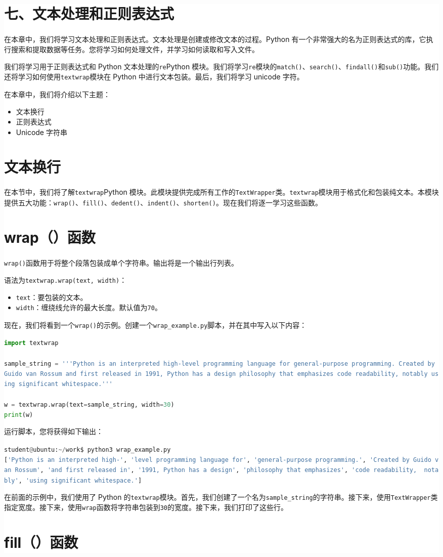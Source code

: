 # 七、文本处理和正则表达式

在本章中，我们将学习文本处理和正则表达式。文本处理是创建或修改文本的过程。Python 有一个非常强大的名为正则表达式的库，它执行搜索和提取数据等任务。您将学习如何处理文件，并学习如何读取和写入文件。

我们将学习用于正则表达式和 Python 文本处理的`re`Python 模块。我们将学习`re`模块的`match()`、`search()`、`findall()`和`sub()`功能。我们还将学习如何使用`textwrap`模块在 Python 中进行文本包装。最后，我们将学习 unicode 字符。

在本章中，我们将介绍以下主题：

*   文本换行
*   正则表达式
*   Unicode 字符串

# 文本换行

在本节中，我们将了解`textwrap`Python 模块。此模块提供完成所有工作的`TextWrapper`类。`textwrap`模块用于格式化和包装纯文本。本模块提供五大功能：`wrap()`、`fill()`、`dedent()`、`indent()`、`shorten()`。现在我们将逐一学习这些函数。

# wrap（）函数

`wrap()`函数用于将整个段落包装成单个字符串。输出将是一个输出行列表。

语法为`textwrap.wrap(text, width)`：

*   `text`：要包装的文本。
*   `width`：缠绕线允许的最大长度。默认值为`70`。

现在，我们将看到一个`wrap()`的示例。创建一个`wrap_example.py`脚本，并在其中写入以下内容：

```py
import textwrap

sample_string = '''Python is an interpreted high-level programming language for general-purpose programming. Created by Guido van Rossum and first released in 1991, Python has a design philosophy that emphasizes code readability, notably using significant whitespace.'''

w = textwrap.wrap(text=sample_string, width=30)
print(w)
```

运行脚本，您将获得如下输出：

```py
student@ubuntu:~/work$ python3 wrap_example.py
['Python is an interpreted high-', 'level programming language for', 'general-purpose programming.', 'Created by Guido van Rossum', 'and first released in', '1991, Python has a design', 'philosophy that emphasizes', 'code readability,  notably', 'using significant whitespace.']
```

在前面的示例中，我们使用了 Python 的`textwrap`模块。首先，我们创建了一个名为`sample_string`的字符串。接下来，使用`TextWrapper`类指定宽度。接下来，使用`wrap`函数将字符串包装到`30`的宽度。接下来，我们打印了这些行。

# fill（）函数
